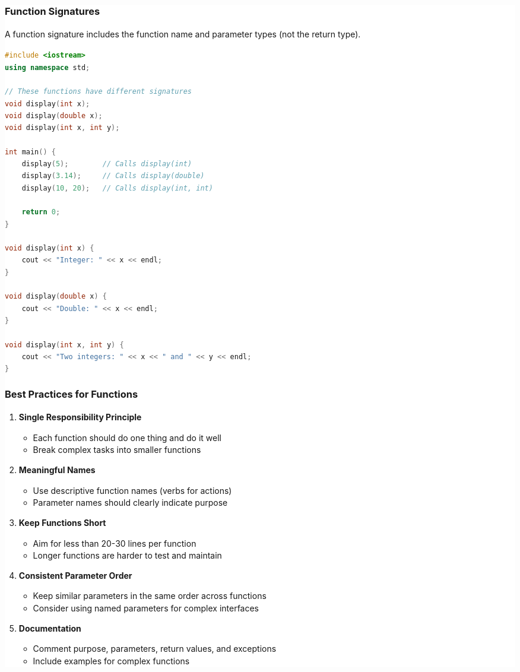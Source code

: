 ### Function Signatures

A function signature includes the function name and parameter types (not the return type).

```cpp
#include <iostream>
using namespace std;

// These functions have different signatures
void display(int x);
void display(double x);
void display(int x, int y);

int main() {
    display(5);        // Calls display(int)
    display(3.14);     // Calls display(double)
    display(10, 20);   // Calls display(int, int)
    
    return 0;
}

void display(int x) {
    cout << "Integer: " << x << endl;
}

void display(double x) {
    cout << "Double: " << x << endl;
}

void display(int x, int y) {
    cout << "Two integers: " << x << " and " << y << endl;
}
```

### Best Practices for Functions

1. **Single Responsibility Principle**
   - Each function should do one thing and do it well
   - Break complex tasks into smaller functions

2. **Meaningful Names**
   - Use descriptive function names (verbs for actions)
   - Parameter names should clearly indicate purpose

3. **Keep Functions Short**
   - Aim for less than 20-30 lines per function
   - Longer functions are harder to test and maintain

4. **Consistent Parameter Order**
   - Keep similar parameters in the same order across functions
   - Consider using named parameters for complex interfaces

5. **Documentation**
   - Comment purpose, parameters, return values, and exceptions
   - Include examples for complex functions
